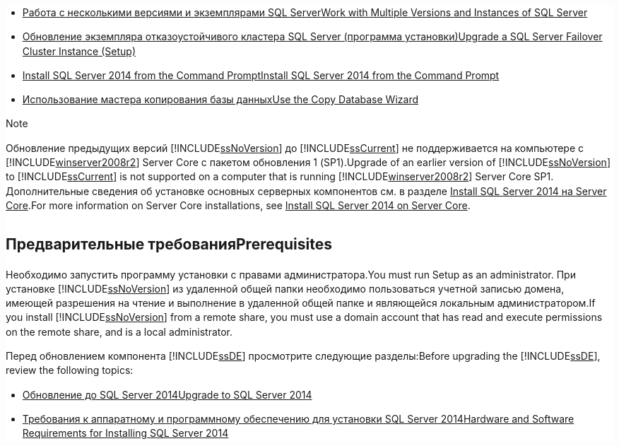-   [<span data-ttu-id="2957a-107">Работа с несколькими версиями и экземплярами SQL Server</span><span class="sxs-lookup"><span data-stu-id="2957a-107">Work with Multiple Versions and Instances of SQL Server</span></span>](../../sql-server/install/work-with-multiple-versions-and-instances-of-sql-server.md)  
  
-   [<span data-ttu-id="2957a-108">Обновление экземпляра отказоустойчивого кластера SQL Server (программа установки)</span><span class="sxs-lookup"><span data-stu-id="2957a-108">Upgrade a SQL Server Failover Cluster Instance &#40;Setup&#41;</span></span>](../../sql-server/failover-clusters/windows/upgrade-a-sql-server-failover-cluster-instance-setup.md)  
  
-   [<span data-ttu-id="2957a-109">Install SQL Server 2014 from the Command Prompt</span><span class="sxs-lookup"><span data-stu-id="2957a-109">Install SQL Server 2014 from the Command Prompt</span></span>](install-sql-server-from-the-command-prompt.md)  
  
-   [<span data-ttu-id="2957a-110">Использование мастера копирования базы данных</span><span class="sxs-lookup"><span data-stu-id="2957a-110">Use the Copy Database Wizard</span></span>](../../relational-databases/databases/use-the-copy-database-wizard.md)  
  
> [!NOTE]  
>  <span data-ttu-id="2957a-111">Обновление предыдущих версий [!INCLUDE[ssNoVersion](../../includes/ssnoversion-md.md)] до [!INCLUDE[ssCurrent](../../includes/sscurrent-md.md)] не поддерживается на компьютере с [!INCLUDE[winserver2008r2](../../includes/winserver2008r2-md.md)] Server Core с пакетом обновления 1 (SP1).</span><span class="sxs-lookup"><span data-stu-id="2957a-111">Upgrade of an earlier version of [!INCLUDE[ssNoVersion](../../includes/ssnoversion-md.md)] to [!INCLUDE[ssCurrent](../../includes/sscurrent-md.md)] is not supported on a computer that is running [!INCLUDE[winserver2008r2](../../includes/winserver2008r2-md.md)] Server Core SP1.</span></span> <span data-ttu-id="2957a-112">Дополнительные сведения об установке основных серверных компонентов см. в разделе [Install SQL Server 2014 на Server Core](install-sql-server-on-server-core.md).</span><span class="sxs-lookup"><span data-stu-id="2957a-112">For more information on Server Core installations, see [Install SQL Server 2014 on Server Core](install-sql-server-on-server-core.md).</span></span>  
  
## <a name="prerequisites"></a><span data-ttu-id="2957a-113">Предварительные требования</span><span class="sxs-lookup"><span data-stu-id="2957a-113">Prerequisites</span></span>  
 <span data-ttu-id="2957a-114">Необходимо запустить программу установки с правами администратора.</span><span class="sxs-lookup"><span data-stu-id="2957a-114">You must run Setup as an administrator.</span></span> <span data-ttu-id="2957a-115">При установке [!INCLUDE[ssNoVersion](../../includes/ssnoversion-md.md)] из удаленной общей папки необходимо пользоваться учетной записью домена, имеющей разрешения на чтение и выполнение в удаленной общей папке и являющейся локальным администратором.</span><span class="sxs-lookup"><span data-stu-id="2957a-115">If you install [!INCLUDE[ssNoVersion](../../includes/ssnoversion-md.md)] from a remote share, you must use a domain account that has read and execute permissions on the remote share, and is a local administrator.</span></span>  
  
 <span data-ttu-id="2957a-116">Перед обновлением компонента [!INCLUDE[ssDE](../../includes/ssde-md.md)] просмотрите следующие разделы:</span><span class="sxs-lookup"><span data-stu-id="2957a-116">Before upgrading the [!INCLUDE[ssDE](../../includes/ssde-md.md)], review the following topics:</span></span>  
  
-   [<span data-ttu-id="2957a-117">Обновление до SQL Server 2014</span><span class="sxs-lookup"><span data-stu-id="2957a-117">Upgrade to SQL Server 2014</span></span>](upgrade-sql-server.md)  
  
-   [<span data-ttu-id="2957a-118">Требования к аппаратному и программному обеспечению для установки SQL Server 2014</span><span class="sxs-lookup"><span data-stu-id="2957a-118">Hardware and Software Requirements for Installing SQL Server 2014</span></span>](../../sql-server/install/hardware-and-software-requirements-for-installing-sql-server.md)  
  